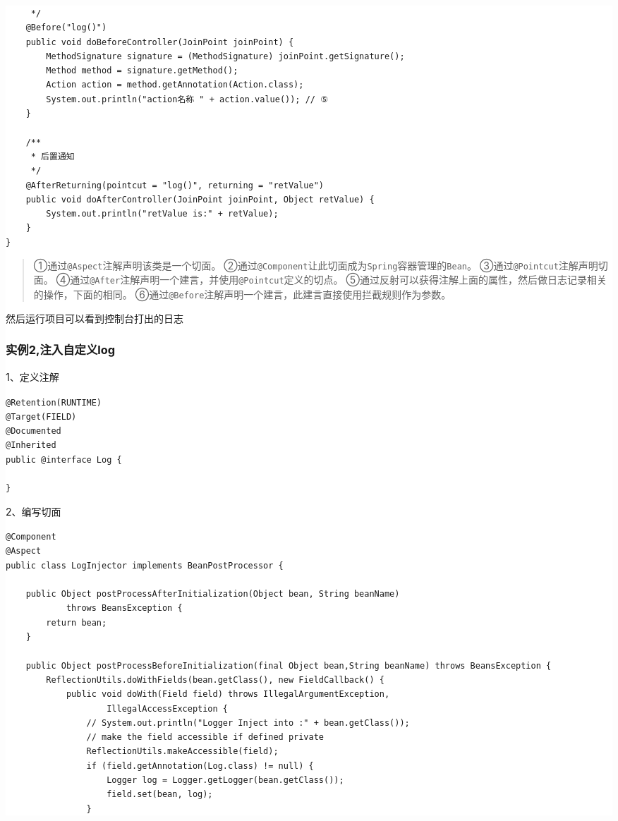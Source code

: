 ```
     */
    @Before("log()")
    public void doBeforeController(JoinPoint joinPoint) {
        MethodSignature signature = (MethodSignature) joinPoint.getSignature();
        Method method = signature.getMethod();
        Action action = method.getAnnotation(Action.class);
        System.out.println("action名称 " + action.value()); // ⑤
    }

    /**
     * 后置通知
     */
    @AfterReturning(pointcut = "log()", returning = "retValue")
    public void doAfterController(JoinPoint joinPoint, Object retValue) {
        System.out.println("retValue is:" + retValue);
    }
}
```

> ①通过`@Aspect`注解声明该类是一个切面。
> ②通过`@Component`让此切面成为`Spring`容器管理的`Bean`。
> ③通过`@Pointcut`注解声明切面。
> ④通过`@After`注解声明一个建言，并使用`@Pointcut`定义的切点。
> ⑤通过反射可以获得注解上面的属性，然后做日志记录相关的操作，下面的相同。
> ⑥通过`@Before`注解声明一个建言，此建言直接使用拦截规则作为参数。

然后运行项目可以看到控制台打出的日志

### 实例2,注入自定义log

1、定义注解

```
@Retention(RUNTIME)
@Target(FIELD)
@Documented
@Inherited
public @interface Log {

}
```

2、编写切面

```
@Component
@Aspect
public class LogInjector implements BeanPostProcessor {

    public Object postProcessAfterInitialization(Object bean, String beanName)
            throws BeansException {
        return bean;
    }

    public Object postProcessBeforeInitialization(final Object bean,String beanName) throws BeansException {
        ReflectionUtils.doWithFields(bean.getClass(), new FieldCallback() {
            public void doWith(Field field) throws IllegalArgumentException,
                    IllegalAccessException {
                // System.out.println("Logger Inject into :" + bean.getClass());
                // make the field accessible if defined private
                ReflectionUtils.makeAccessible(field);
                if (field.getAnnotation(Log.class) != null) {
                    Logger log = Logger.getLogger(bean.getClass());
                    field.set(bean, log);
                }
```